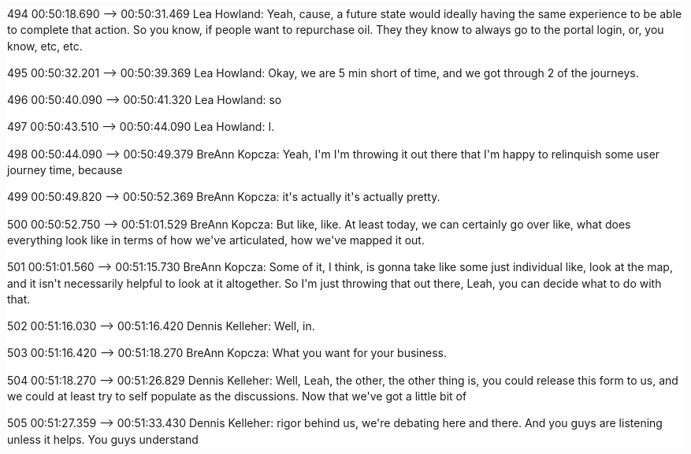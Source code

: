 494
00:50:18.690 --> 00:50:31.469
Lea Howland: Yeah, cause, a future state would ideally having the same experience to be able to complete that action. So you know, if people want to repurchase oil. They they know to always go to the portal login, or, you know, etc, etc.

495
00:50:32.201 --> 00:50:39.369
Lea Howland: Okay, we are 5 min short of time, and we got through 2 of the journeys.

496
00:50:40.090 --> 00:50:41.320
Lea Howland: so

497
00:50:43.510 --> 00:50:44.090
Lea Howland: I.

498
00:50:44.090 --> 00:50:49.379
BreAnn Kopcza: Yeah, I'm I'm throwing it out there that I'm happy to relinquish some user journey time, because

499
00:50:49.820 --> 00:50:52.369
BreAnn Kopcza: it's actually it's actually pretty.

500
00:50:52.750 --> 00:51:01.529
BreAnn Kopcza: But like, like. At least today, we can certainly go over like, what does everything look like in terms of how we've articulated, how we've mapped it out.

501
00:51:01.560 --> 00:51:15.730
BreAnn Kopcza: Some of it, I think, is gonna take like some just individual like, look at the map, and it isn't necessarily helpful to look at it altogether. So I'm just throwing that out there, Leah, you can decide what to do with that.

502
00:51:16.030 --> 00:51:16.420
Dennis Kelleher: Well, in.

503
00:51:16.420 --> 00:51:18.270
BreAnn Kopcza: What you want for your business.

504
00:51:18.270 --> 00:51:26.829
Dennis Kelleher: Well, Leah, the other, the other thing is, you could release this form to us, and we could at least try to self populate as the discussions. Now that we've got a little bit of

505
00:51:27.359 --> 00:51:33.430
Dennis Kelleher: rigor behind us, we're debating here and there. And you guys are listening unless it helps. You guys understand
